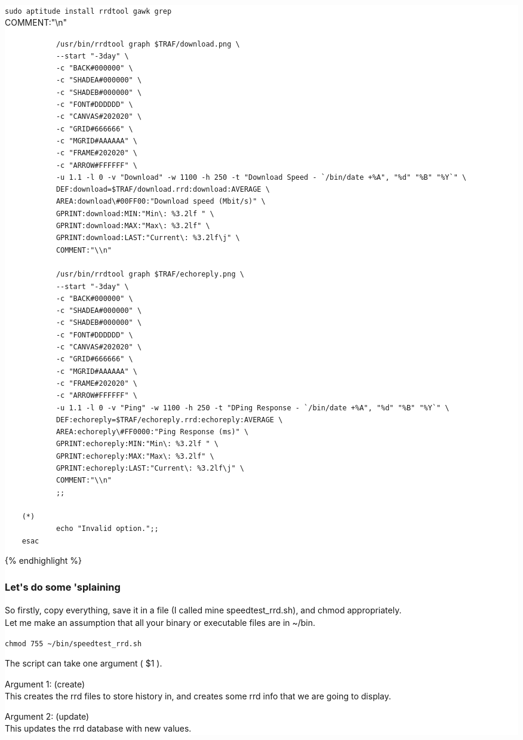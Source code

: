 ```sudo aptitude install rrdtool gawk grep```  
                COMMENT:"\\n"

                /usr/bin/rrdtool graph $TRAF/download.png \
                --start "-3day" \
                -c "BACK#000000" \
                -c "SHADEA#000000" \
                -c "SHADEB#000000" \
                -c "FONT#DDDDDD" \
                -c "CANVAS#202020" \
                -c "GRID#666666" \
                -c "MGRID#AAAAAA" \
                -c "FRAME#202020" \
                -c "ARROW#FFFFFF" \
                -u 1.1 -l 0 -v "Download" -w 1100 -h 250 -t "Download Speed - `/bin/date +%A", "%d" "%B" "%Y`" \
                DEF:download=$TRAF/download.rrd:download:AVERAGE \
                AREA:download\#00FF00:"Download speed (Mbit/s)" \
                GPRINT:download:MIN:"Min\: %3.2lf " \
                GPRINT:download:MAX:"Max\: %3.2lf" \
                GPRINT:download:LAST:"Current\: %3.2lf\j" \
                COMMENT:"\\n"

                /usr/bin/rrdtool graph $TRAF/echoreply.png \
                --start "-3day" \
                -c "BACK#000000" \
                -c "SHADEA#000000" \
                -c "SHADEB#000000" \
                -c "FONT#DDDDDD" \
                -c "CANVAS#202020" \
                -c "GRID#666666" \
                -c "MGRID#AAAAAA" \
                -c "FRAME#202020" \
                -c "ARROW#FFFFFF" \
                -u 1.1 -l 0 -v "Ping" -w 1100 -h 250 -t "DPing Response - `/bin/date +%A", "%d" "%B" "%Y`" \
                DEF:echoreply=$TRAF/echoreply.rrd:echoreply:AVERAGE \
                AREA:echoreply\#FF0000:"Ping Response (ms)" \
                GPRINT:echoreply:MIN:"Min\: %3.2lf " \
                GPRINT:echoreply:MAX:"Max\: %3.2lf" \
                GPRINT:echoreply:LAST:"Current\: %3.2lf\j" \
                COMMENT:"\\n"
                ;;

        (*)
                echo "Invalid option.";;
        esac
{% endhighlight %}

### Let's do some 'splaining
So firstly, copy everything, save it in a file (I called mine speedtest_rrd.sh), and chmod appropriately.  
Let me make an assumption that all your binary or executable files are in ~/bin.  

```chmod 755 ~/bin/speedtest_rrd.sh```  

The script can take one argument ( $1 ).  

Argument 1: (create)  
This creates the rrd files to store history in, and creates some rrd info that we are going to display.  

Argument 2: (update)  
This updates the rrd database with new values.  
```